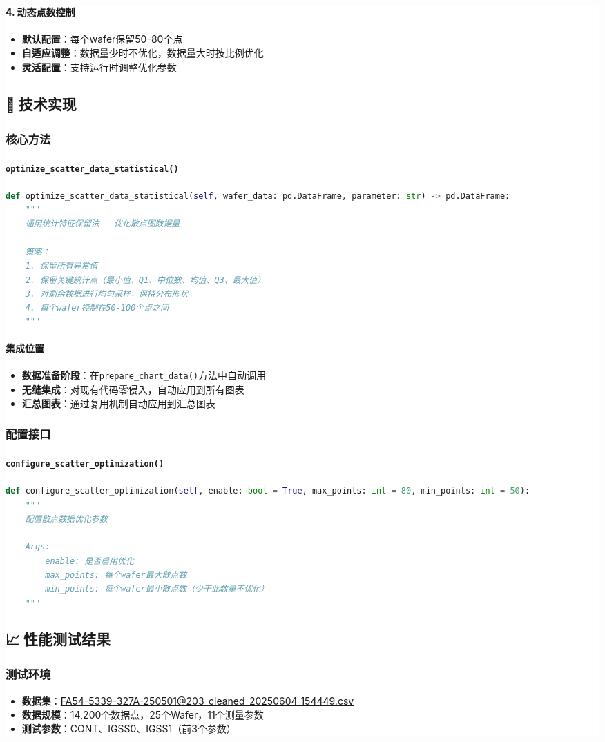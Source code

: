 #### 4. **动态点数控制**
- **默认配置**：每个wafer保留50-80个点
- **自适应调整**：数据量少时不优化，数据量大时按比例优化
- **灵活配置**：支持运行时调整优化参数

## 🔧 技术实现

### 核心方法

#### `optimize_scatter_data_statistical()`
```python
def optimize_scatter_data_statistical(self, wafer_data: pd.DataFrame, parameter: str) -> pd.DataFrame:
    """
    通用统计特征保留法 - 优化散点图数据量
    
    策略：
    1. 保留所有异常值
    2. 保留关键统计点（最小值、Q1、中位数、均值、Q3、最大值）
    3. 对剩余数据进行均匀采样，保持分布形状
    4. 每个wafer控制在50-100个点之间
    """
```

#### 集成位置
- **数据准备阶段**：在`prepare_chart_data()`方法中自动调用
- **无缝集成**：对现有代码零侵入，自动应用到所有图表
- **汇总图表**：通过复用机制自动应用到汇总图表

### 配置接口

#### `configure_scatter_optimization()`
```python
def configure_scatter_optimization(self, enable: bool = True, max_points: int = 80, min_points: int = 50):
    """
    配置散点数据优化参数
    
    Args:
        enable: 是否启用优化
        max_points: 每个wafer最大散点数
        min_points: 每个wafer最小散点数（少于此数量不优化）
    """
```

## 📈 性能测试结果

### 测试环境
- **数据集**：FA54-5339-327A-250501@203_cleaned_20250604_154449.csv
- **数据规模**：14,200个数据点，25个Wafer，11个测量参数
- **测试参数**：CONT、IGSS0、IGSS1（前3个参数）
